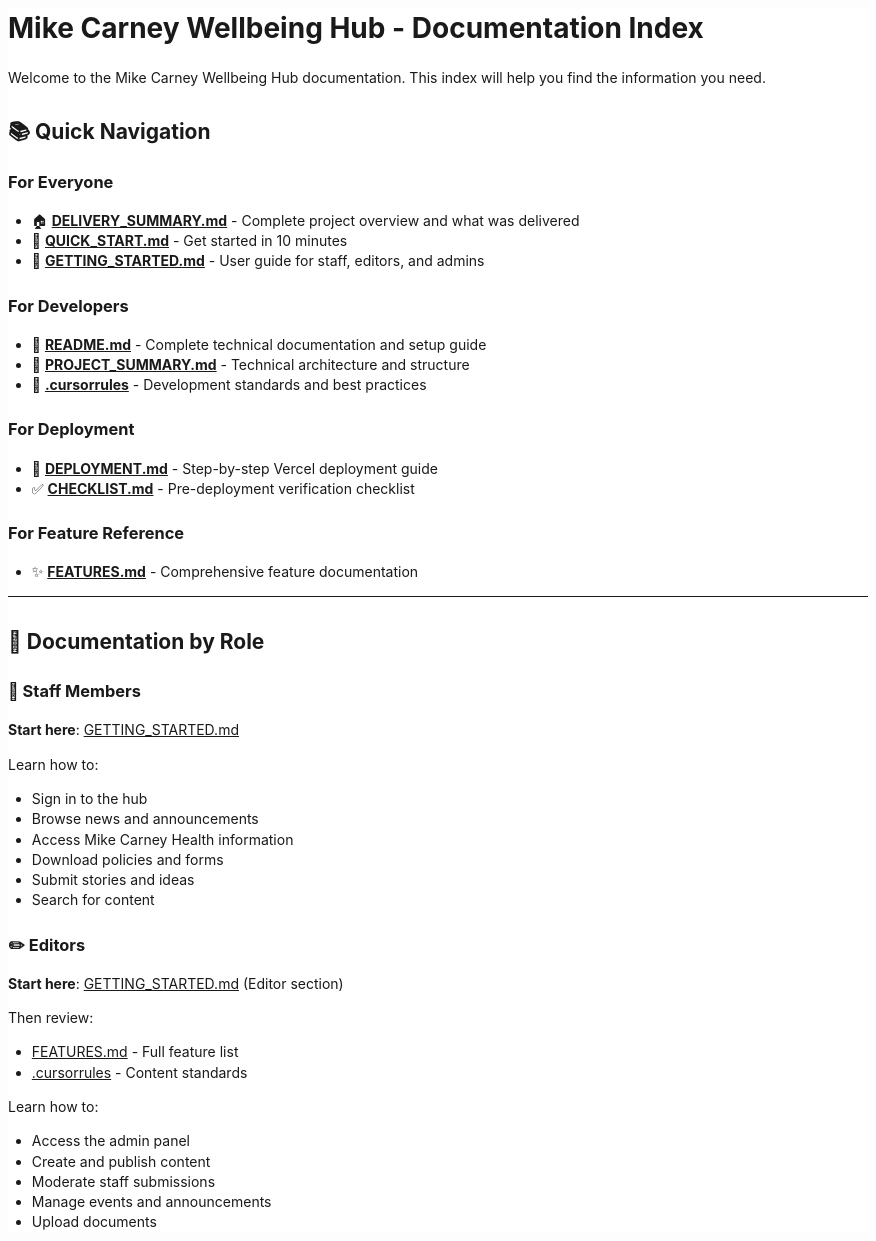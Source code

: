 # Mike Carney Wellbeing Hub - Documentation Index

Welcome to the Mike Carney Wellbeing Hub documentation. This index will help you find the information you need.

## 📚 Quick Navigation

### For Everyone
- 🏠 **[DELIVERY_SUMMARY.md](./DELIVERY_SUMMARY.md)** - Complete project overview and what was delivered
- 🚀 **[QUICK_START.md](./QUICK_START.md)** - Get started in 10 minutes
- 📖 **[GETTING_STARTED.md](./GETTING_STARTED.md)** - User guide for staff, editors, and admins

### For Developers
- 📘 **[README.md](./README.md)** - Complete technical documentation and setup guide
- 🎨 **[PROJECT_SUMMARY.md](./PROJECT_SUMMARY.md)** - Technical architecture and structure
- 🔧 **[.cursorrules](./.cursorrules)** - Development standards and best practices

### For Deployment
- 🚀 **[DEPLOYMENT.md](./DEPLOYMENT.md)** - Step-by-step Vercel deployment guide
- ✅ **[CHECKLIST.md](./CHECKLIST.md)** - Pre-deployment verification checklist

### For Feature Reference
- ✨ **[FEATURES.md](./FEATURES.md)** - Comprehensive feature documentation

---

## 📖 Documentation by Role

### 👤 Staff Members
**Start here**: [GETTING_STARTED.md](./GETTING_STARTED.md)

Learn how to:
- Sign in to the hub
- Browse news and announcements
- Access Mike Carney Health information
- Download policies and forms
- Submit stories and ideas
- Search for content

### ✏️ Editors
**Start here**: [GETTING_STARTED.md](./GETTING_STARTED.md) (Editor section)

Then review:
- [FEATURES.md](./FEATURES.md) - Full feature list
- [.cursorrules](./.cursorrules) - Content standards

Learn how to:
- Access the admin panel
- Create and publish content
- Moderate staff submissions
- Manage events and announcements
- Upload documents
